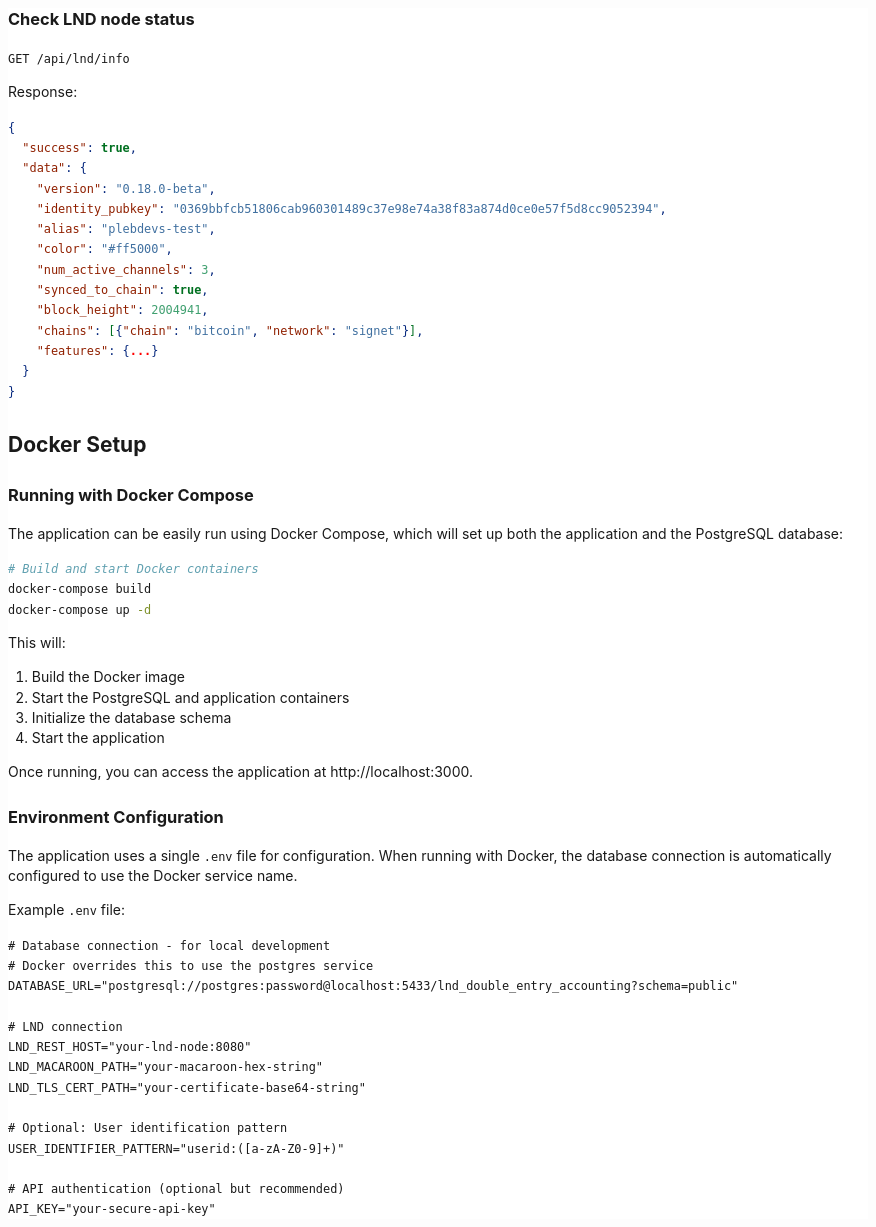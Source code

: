 ### Check LND node status
```
GET /api/lnd/info
```

Response:
```json
{
  "success": true,
  "data": {
    "version": "0.18.0-beta",
    "identity_pubkey": "0369bbfcb51806cab960301489c37e98e74a38f83a874d0ce0e57f5d8cc9052394",
    "alias": "plebdevs-test",
    "color": "#ff5000",
    "num_active_channels": 3,
    "synced_to_chain": true,
    "block_height": 2004941,
    "chains": [{"chain": "bitcoin", "network": "signet"}],
    "features": {...}
  }
}
```

## Docker Setup

### Running with Docker Compose

The application can be easily run using Docker Compose, which will set up both the application and the PostgreSQL database:

```bash
# Build and start Docker containers
docker-compose build
docker-compose up -d
```

This will:
1. Build the Docker image
2. Start the PostgreSQL and application containers
3. Initialize the database schema
4. Start the application

Once running, you can access the application at http://localhost:3000.

### Environment Configuration

The application uses a single `.env` file for configuration. When running with Docker, the database connection is automatically configured to use the Docker service name.

Example `.env` file:

```
# Database connection - for local development
# Docker overrides this to use the postgres service
DATABASE_URL="postgresql://postgres:password@localhost:5433/lnd_double_entry_accounting?schema=public"

# LND connection
LND_REST_HOST="your-lnd-node:8080"
LND_MACAROON_PATH="your-macaroon-hex-string"
LND_TLS_CERT_PATH="your-certificate-base64-string"

# Optional: User identification pattern
USER_IDENTIFIER_PATTERN="userid:([a-zA-Z0-9]+)"

# API authentication (optional but recommended)
API_KEY="your-secure-api-key"
```